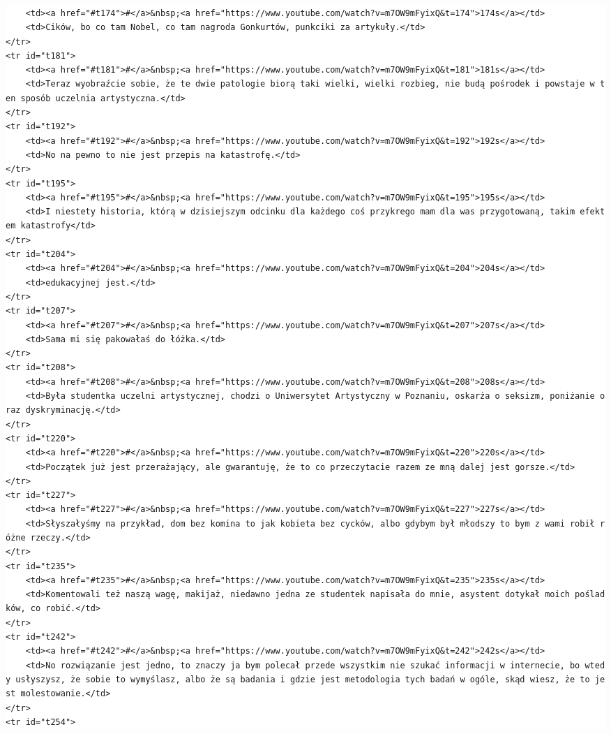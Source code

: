         <td><a href="#t174">#</a>&nbsp;<a href="https://www.youtube.com/watch?v=m7OW9mFyixQ&t=174">174s</a></td>
        <td>Cików, bo co tam Nobel, co tam nagroda Gonkurtów, punkciki za artykuły.</td>
    </tr>
    <tr id="t181">
        <td><a href="#t181">#</a>&nbsp;<a href="https://www.youtube.com/watch?v=m7OW9mFyixQ&t=181">181s</a></td>
        <td>Teraz wyobraźcie sobie, że te dwie patologie biorą taki wielki, wielki rozbieg, nie budą pośrodek i powstaje w ten sposób uczelnia artystyczna.</td>
    </tr>
    <tr id="t192">
        <td><a href="#t192">#</a>&nbsp;<a href="https://www.youtube.com/watch?v=m7OW9mFyixQ&t=192">192s</a></td>
        <td>No na pewno to nie jest przepis na katastrofę.</td>
    </tr>
    <tr id="t195">
        <td><a href="#t195">#</a>&nbsp;<a href="https://www.youtube.com/watch?v=m7OW9mFyixQ&t=195">195s</a></td>
        <td>I niestety historia, którą w dzisiejszym odcinku dla każdego coś przykrego mam dla was przygotowaną, takim efektem katastrofy</td>
    </tr>
    <tr id="t204">
        <td><a href="#t204">#</a>&nbsp;<a href="https://www.youtube.com/watch?v=m7OW9mFyixQ&t=204">204s</a></td>
        <td>edukacyjnej jest.</td>
    </tr>
    <tr id="t207">
        <td><a href="#t207">#</a>&nbsp;<a href="https://www.youtube.com/watch?v=m7OW9mFyixQ&t=207">207s</a></td>
        <td>Sama mi się pakowałaś do łóżka.</td>
    </tr>
    <tr id="t208">
        <td><a href="#t208">#</a>&nbsp;<a href="https://www.youtube.com/watch?v=m7OW9mFyixQ&t=208">208s</a></td>
        <td>Była studentka uczelni artystycznej, chodzi o Uniwersytet Artystyczny w Poznaniu, oskarża o seksizm, poniżanie oraz dyskryminację.</td>
    </tr>
    <tr id="t220">
        <td><a href="#t220">#</a>&nbsp;<a href="https://www.youtube.com/watch?v=m7OW9mFyixQ&t=220">220s</a></td>
        <td>Początek już jest przerażający, ale gwarantuję, że to co przeczytacie razem ze mną dalej jest gorsze.</td>
    </tr>
    <tr id="t227">
        <td><a href="#t227">#</a>&nbsp;<a href="https://www.youtube.com/watch?v=m7OW9mFyixQ&t=227">227s</a></td>
        <td>Słyszałyśmy na przykład, dom bez komina to jak kobieta bez cycków, albo gdybym był młodszy to bym z wami robił różne rzeczy.</td>
    </tr>
    <tr id="t235">
        <td><a href="#t235">#</a>&nbsp;<a href="https://www.youtube.com/watch?v=m7OW9mFyixQ&t=235">235s</a></td>
        <td>Komentowali też naszą wagę, makijaż, niedawno jedna ze studentek napisała do mnie, asystent dotykał moich pośladków, co robić.</td>
    </tr>
    <tr id="t242">
        <td><a href="#t242">#</a>&nbsp;<a href="https://www.youtube.com/watch?v=m7OW9mFyixQ&t=242">242s</a></td>
        <td>No rozwiązanie jest jedno, to znaczy ja bym polecał przede wszystkim nie szukać informacji w internecie, bo wtedy usłyszysz, że sobie to wymyślasz, albo że są badania i gdzie jest metodologia tych badań w ogóle, skąd wiesz, że to jest molestowanie.</td>
    </tr>
    <tr id="t254">